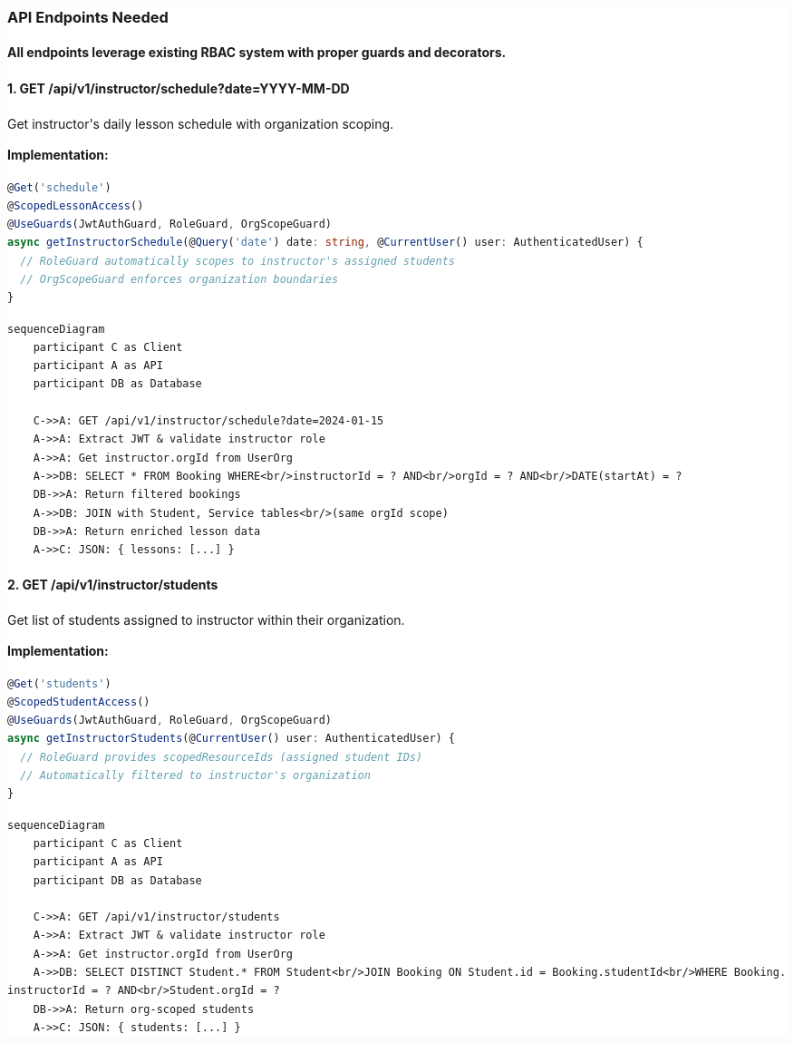 ### API Endpoints Needed

**All endpoints leverage existing RBAC system with proper guards and decorators.**

#### 1. GET /api/v1/instructor/schedule?date=YYYY-MM-DD

Get instructor's daily lesson schedule with organization scoping.

**Implementation:**

```typescript
@Get('schedule')
@ScopedLessonAccess()
@UseGuards(JwtAuthGuard, RoleGuard, OrgScopeGuard)
async getInstructorSchedule(@Query('date') date: string, @CurrentUser() user: AuthenticatedUser) {
  // RoleGuard automatically scopes to instructor's assigned students
  // OrgScopeGuard enforces organization boundaries
}
```

```mermaid
sequenceDiagram
    participant C as Client
    participant A as API
    participant DB as Database

    C->>A: GET /api/v1/instructor/schedule?date=2024-01-15
    A->>A: Extract JWT & validate instructor role
    A->>A: Get instructor.orgId from UserOrg
    A->>DB: SELECT * FROM Booking WHERE<br/>instructorId = ? AND<br/>orgId = ? AND<br/>DATE(startAt) = ?
    DB->>A: Return filtered bookings
    A->>DB: JOIN with Student, Service tables<br/>(same orgId scope)
    DB->>A: Return enriched lesson data
    A->>C: JSON: { lessons: [...] }
```

#### 2. GET /api/v1/instructor/students

Get list of students assigned to instructor within their organization.

**Implementation:**

```typescript
@Get('students')
@ScopedStudentAccess()
@UseGuards(JwtAuthGuard, RoleGuard, OrgScopeGuard)
async getInstructorStudents(@CurrentUser() user: AuthenticatedUser) {
  // RoleGuard provides scopedResourceIds (assigned student IDs)
  // Automatically filtered to instructor's organization
}
```

```mermaid
sequenceDiagram
    participant C as Client
    participant A as API
    participant DB as Database

    C->>A: GET /api/v1/instructor/students
    A->>A: Extract JWT & validate instructor role
    A->>A: Get instructor.orgId from UserOrg
    A->>DB: SELECT DISTINCT Student.* FROM Student<br/>JOIN Booking ON Student.id = Booking.studentId<br/>WHERE Booking.instructorId = ? AND<br/>Student.orgId = ?
    DB->>A: Return org-scoped students
    A->>C: JSON: { students: [...] }
```
